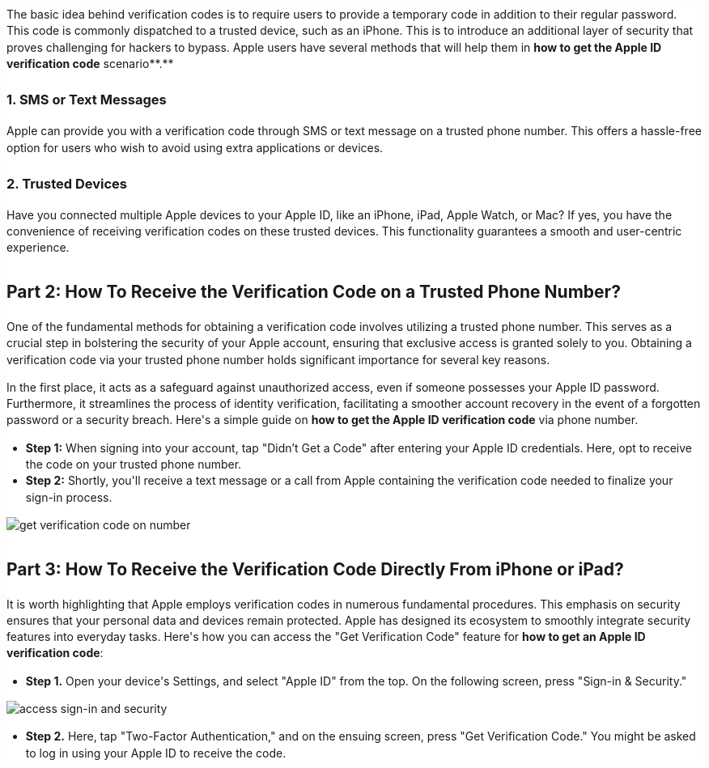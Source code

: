The basic idea behind verification codes is to require users to provide a temporary code in addition to their regular password. This code is commonly dispatched to a trusted device, such as an iPhone. This is to introduce an additional layer of security that proves challenging for hackers to bypass. Apple users have several methods that will help them in **how to get the Apple ID verification code** scenario**.**

### 1\. SMS or Text Messages

Apple can provide you with a verification code through SMS or text message on a trusted phone number. This offers a hassle-free option for users who wish to avoid using extra applications or devices.

### 2\. Trusted Devices

Have you connected multiple Apple devices to your Apple ID, like an iPhone, iPad, Apple Watch, or Mac? If yes, you have the convenience of receiving verification codes on these trusted devices. This functionality guarantees a smooth and user-centric experience.

## Part 2: How To Receive the Verification Code on a Trusted Phone Number?

One of the fundamental methods for obtaining a verification code involves utilizing a trusted phone number. This serves as a crucial step in bolstering the security of your Apple account, ensuring that exclusive access is granted solely to you. Obtaining a verification code via your trusted phone number holds significant importance for several key reasons.

In the first place, it acts as a safeguard against unauthorized access, even if someone possesses your Apple ID password. Furthermore, it streamlines the process of identity verification, facilitating a smoother account recovery in the event of a forgotten password or a security breach. Here's a simple guide on **how to get the Apple ID verification code** via phone number.

- **Step 1:** When signing into your account, tap "Didn’t Get a Code" after entering your Apple ID credentials. Here, opt to receive the code on your trusted phone number.
- **Step 2:** Shortly, you'll receive a text message or a call from Apple containing the verification code needed to finalize your sign-in process.

![get verification code on number](https://images.wondershare.com/drfone/article/2023/10/get-the-apple-verification-code-1.jpg)

## Part 3: How To Receive the Verification Code Directly From iPhone or iPad?

It is worth highlighting that Apple employs verification codes in numerous fundamental procedures. This emphasis on security ensures that your personal data and devices remain protected. Apple has designed its ecosystem to smoothly integrate security features into everyday tasks. Here's how you can access the "Get Verification Code" feature for **how to get an Apple ID verification code**:

- **Step 1.** Open your device's Settings, and select "Apple ID" from the top. On the following screen, press "Sign-in & Security."

![access sign-in and security](https://images.wondershare.com/drfone/article/2023/10/get-the-apple-verification-code-2.jpg)

- **Step 2.** Here, tap "Two-Factor Authentication," and on the ensuing screen, press "Get Verification Code." You might be asked to log in using your Apple ID to receive the code.
